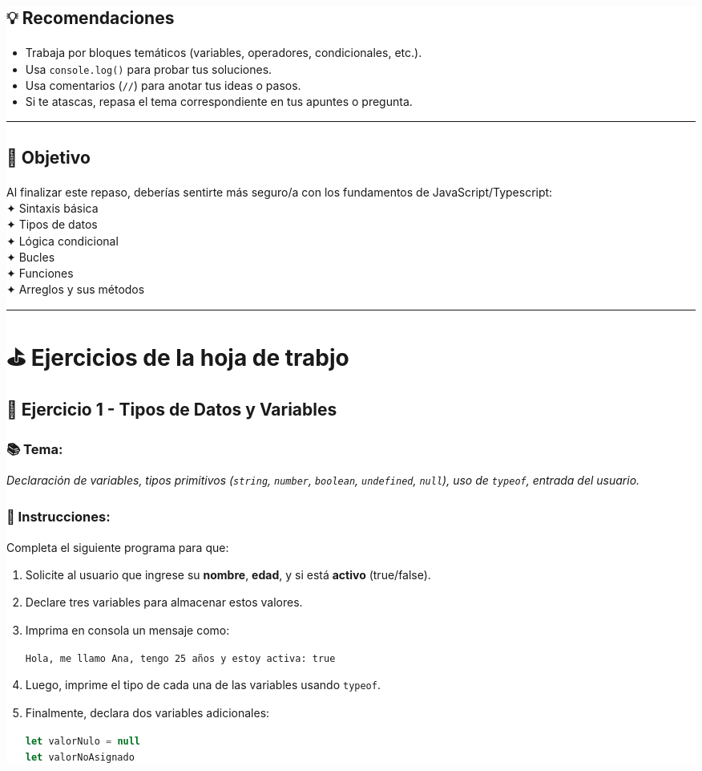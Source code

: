 
## 💡 Recomendaciones

-   Trabaja por bloques temáticos (variables, operadores, condicionales, etc.).
-   Usa `console.log()` para probar tus soluciones.
-   Usa comentarios (`//`) para anotar tus ideas o pasos.
-   Si te atascas, repasa el tema correspondiente en tus apuntes o pregunta.

---

## 🧠 Objetivo

Al finalizar este repaso, deberías sentirte más seguro/a con los fundamentos de JavaScript/Typescript:  
✦ Sintaxis básica  
✦ Tipos de datos  
✦ Lógica condicional  
✦ Bucles  
✦ Funciones  
✦ Arreglos y sus métodos

---

# ⛳ Ejercicios de la hoja de trabjo

## 🧩 **Ejercicio 1 - Tipos de Datos y Variables**

### 📚 Tema:

_Declaración de variables, tipos primitivos (`string`, `number`, `boolean`, `undefined`, `null`), uso de `typeof`, entrada del usuario._

### 🎯 Instrucciones:

Completa el siguiente programa para que:

1. Solicite al usuario que ingrese su **nombre**, **edad**, y si está **activo** (true/false).
2. Declare tres variables para almacenar estos valores.
3. Imprima en consola un mensaje como:

    ```
    Hola, me llamo Ana, tengo 25 años y estoy activa: true
    ```

4. Luego, imprime el tipo de cada una de las variables usando `typeof`.
5. Finalmente, declara dos variables adicionales:

    ```ts
    let valorNulo = null
    let valorNoAsignado
    ```
